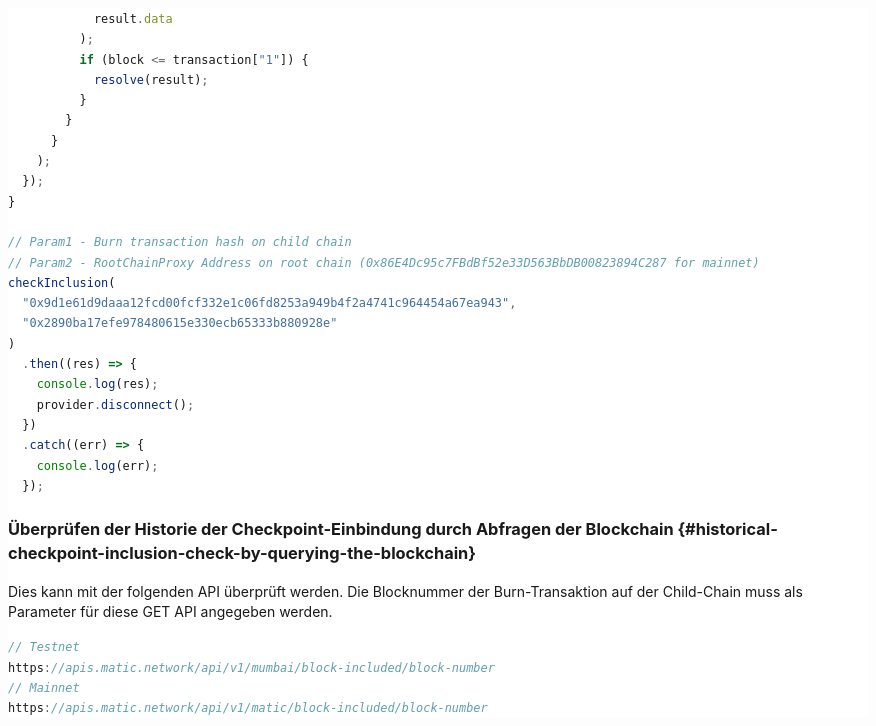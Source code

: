 ```js
            result.data
          );
          if (block <= transaction["1"]) {
            resolve(result);
          }
        }
      }
    );
  });
}

// Param1 - Burn transaction hash on child chain
// Param2 - RootChainProxy Address on root chain (0x86E4Dc95c7FBdBf52e33D563BbDB00823894C287 for mainnet)
checkInclusion(
  "0x9d1e61d9daaa12fcd00fcf332e1c06fd8253a949b4f2a4741c964454a67ea943",
  "0x2890ba17efe978480615e330ecb65333b880928e"
)
  .then((res) => {
    console.log(res);
    provider.disconnect();
  })
  .catch((err) => {
    console.log(err);
  });
```

### Überprüfen der Historie der Checkpoint-Einbindung durch Abfragen der Blockchain {#historical-checkpoint-inclusion-check-by-querying-the-blockchain}

Dies kann mit der folgenden API überprüft werden. Die Blocknummer der Burn-Transaktion auf der Child-Chain muss als Parameter für diese GET API angegeben werden.

```js
// Testnet
https://apis.matic.network/api/v1/mumbai/block-included/block-number
// Mainnet
https://apis.matic.network/api/v1/matic/block-included/block-number
```
